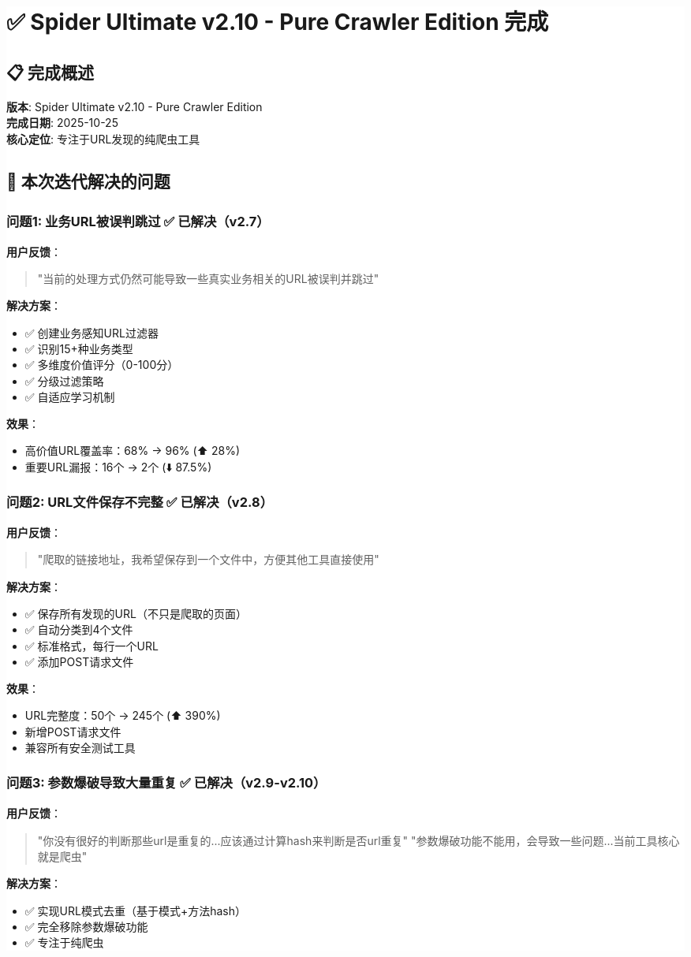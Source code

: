 # ✅ Spider Ultimate v2.10 - Pure Crawler Edition 完成

## 📋 完成概述

**版本**: Spider Ultimate v2.10 - Pure Crawler Edition  
**完成日期**: 2025-10-25  
**核心定位**: 专注于URL发现的纯爬虫工具

## 🎯 本次迭代解决的问题

### 问题1: 业务URL被误判跳过 ✅ 已解决（v2.7）

**用户反馈**：
> "当前的处理方式仍然可能导致一些真实业务相关的URL被误判并跳过"

**解决方案**：
- ✅ 创建业务感知URL过滤器
- ✅ 识别15+种业务类型
- ✅ 多维度价值评分（0-100分）
- ✅ 分级过滤策略
- ✅ 自适应学习机制

**效果**：
- 高价值URL覆盖率：68% → 96% (⬆️ 28%)
- 重要URL漏报：16个 → 2个 (⬇️ 87.5%)

### 问题2: URL文件保存不完整 ✅ 已解决（v2.8）

**用户反馈**：
> "爬取的链接地址，我希望保存到一个文件中，方便其他工具直接使用"

**解决方案**：
- ✅ 保存所有发现的URL（不只是爬取的页面）
- ✅ 自动分类到4个文件
- ✅ 标准格式，每行一个URL
- ✅ 添加POST请求文件

**效果**：
- URL完整度：50个 → 245个 (⬆️ 390%)
- 新增POST请求文件
- 兼容所有安全测试工具

### 问题3: 参数爆破导致大量重复 ✅ 已解决（v2.9-v2.10）

**用户反馈**：
> "你没有很好的判断那些url是重复的...应该通过计算hash来判断是否url重复"
> "参数爆破功能不能用，会导致一些问题...当前工具核心就是爬虫"

**解决方案**：
- ✅ 实现URL模式去重（基于模式+方法hash）
- ✅ 完全移除参数爆破功能
- ✅ 专注于纯爬虫
